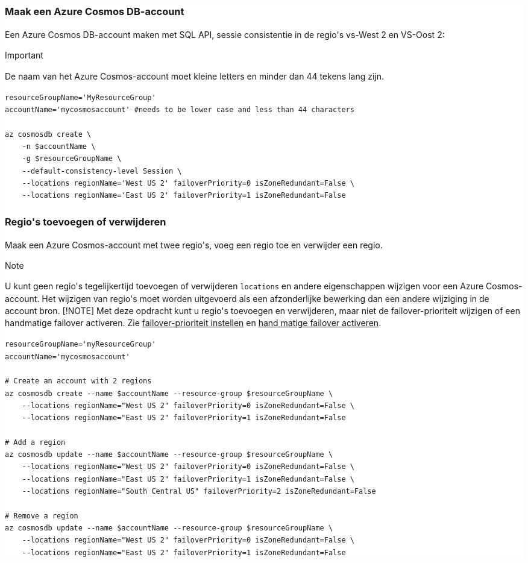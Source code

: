 ### <a name="create-an-azure-cosmos-db-account"></a>Maak een Azure Cosmos DB-account

Een Azure Cosmos DB-account maken met SQL API, sessie consistentie in de regio's vs-West 2 en VS-Oost 2:

> [!IMPORTANT]
> De naam van het Azure Cosmos-account moet kleine letters en minder dan 44 tekens lang zijn.

```azurecli-interactive
resourceGroupName='MyResourceGroup'
accountName='mycosmosaccount' #needs to be lower case and less than 44 characters

az cosmosdb create \
    -n $accountName \
    -g $resourceGroupName \
    --default-consistency-level Session \
    --locations regionName='West US 2' failoverPriority=0 isZoneRedundant=False \
    --locations regionName='East US 2' failoverPriority=1 isZoneRedundant=False
```

### <a name="add-or-remove-regions"></a>Regio's toevoegen of verwijderen

Maak een Azure Cosmos-account met twee regio's, voeg een regio toe en verwijder een regio.

> [!NOTE]
> U kunt geen regio's tegelijkertijd toevoegen of verwijderen `locations` en andere eigenschappen wijzigen voor een Azure Cosmos-account. Het wijzigen van regio's moet worden uitgevoerd als een afzonderlijke bewerking dan een andere wijziging in de account bron.
> [!NOTE]
> Met deze opdracht kunt u regio's toevoegen en verwijderen, maar niet de failover-prioriteit wijzigen of een handmatige failover activeren. Zie [failover-prioriteit instellen](#set-failover-priority) en [hand matige failover activeren](#trigger-manual-failover).

```azurecli-interactive
resourceGroupName='myResourceGroup'
accountName='mycosmosaccount'

# Create an account with 2 regions
az cosmosdb create --name $accountName --resource-group $resourceGroupName \
    --locations regionName="West US 2" failoverPriority=0 isZoneRedundant=False \
    --locations regionName="East US 2" failoverPriority=1 isZoneRedundant=False

# Add a region
az cosmosdb update --name $accountName --resource-group $resourceGroupName \
    --locations regionName="West US 2" failoverPriority=0 isZoneRedundant=False \
    --locations regionName="East US 2" failoverPriority=1 isZoneRedundant=False \
    --locations regionName="South Central US" failoverPriority=2 isZoneRedundant=False

# Remove a region
az cosmosdb update --name $accountName --resource-group $resourceGroupName \
    --locations regionName="West US 2" failoverPriority=0 isZoneRedundant=False \
    --locations regionName="East US 2" failoverPriority=1 isZoneRedundant=False
```
